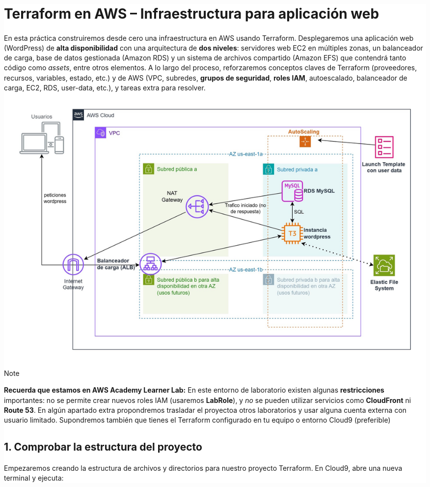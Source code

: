 # Terraform en AWS – Infraestructura para aplicación web

En esta práctica construiremos desde cero una infraestructura en AWS usando Terraform. Desplegaremos una aplicación web (WordPress) de **alta disponibilidad** con una arquitectura de **dos niveles**: servidores web EC2 en múltiples zonas, un balanceador de carga, base de datos gestionada (Amazon RDS) y un sistema de archivos compartido (Amazon EFS) que contendrá tanto código como *assets*, entre otros elementos. A lo largo del proceso, reforzaremos conceptos claves de Terraform (proveedores, recursos, variables, estado, etc.) y de AWS (VPC, subredes, **grupos de seguridad**, **roles IAM**, autoescalado, balanceador de carga, EC2, RDS, user-data, etc.), y tareas extra para resolver.

![Arquitectura final](./imagenes/infraestructura_final.jpg)

> [!NOTE]
>  **Recuerda que estamos en AWS Academy Learner Lab:** En este entorno de laboratorio existen algunas **restricciones** importantes: no se permite crear nuevos roles IAM (usaremos **LabRole**), y *no* se pueden utilizar servicios como **CloudFront** ni **Route 53**. En algún apartado extra propondremos trasladar el proyectoa otros laboratorios y usar alguna cuenta externa con usuario limitado. Supondremos también que tienes el Terraform configurado en tu equipo o entorno Cloud9 (preferible)

## 1. Comprobar la estructura del proyecto

Empezaremos creando la estructura de archivos y directorios para nuestro proyecto Terraform.  En Cloud9, abre una nueva terminal y ejecuta:
